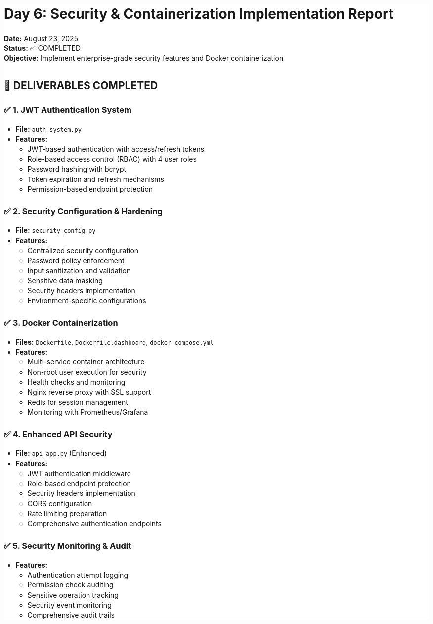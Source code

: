 # Day 6: Security & Containerization Implementation Report

**Date:** August 23, 2025  
**Status:** ✅ COMPLETED  
**Objective:** Implement enterprise-grade security features and Docker containerization

## 🎯 **DELIVERABLES COMPLETED**

### ✅ **1. JWT Authentication System**
- **File:** `auth_system.py`
- **Features:**
  - JWT-based authentication with access/refresh tokens
  - Role-based access control (RBAC) with 4 user roles
  - Password hashing with bcrypt
  - Token expiration and refresh mechanisms
  - Permission-based endpoint protection

### ✅ **2. Security Configuration & Hardening**
- **File:** `security_config.py`
- **Features:**
  - Centralized security configuration
  - Password policy enforcement
  - Input sanitization and validation
  - Sensitive data masking
  - Security headers implementation
  - Environment-specific configurations

### ✅ **3. Docker Containerization**
- **Files:** `Dockerfile`, `Dockerfile.dashboard`, `docker-compose.yml`
- **Features:**
  - Multi-service container architecture
  - Non-root user execution for security
  - Health checks and monitoring
  - Nginx reverse proxy with SSL support
  - Redis for session management
  - Monitoring with Prometheus/Grafana

### ✅ **4. Enhanced API Security**
- **File:** `api_app.py` (Enhanced)
- **Features:**
  - JWT authentication middleware
  - Role-based endpoint protection
  - Security headers implementation
  - CORS configuration
  - Rate limiting preparation
  - Comprehensive authentication endpoints

### ✅ **5. Security Monitoring & Audit**
- **Features:**
  - Authentication attempt logging
  - Permission check auditing
  - Sensitive operation tracking
  - Security event monitoring
  - Comprehensive audit trails
